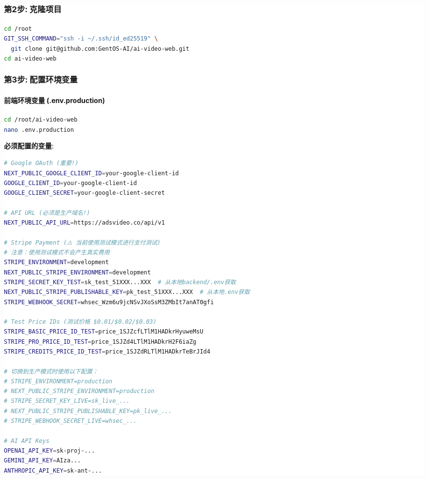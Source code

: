 ```bash
```

### 第2步: 克隆项目

```bash
cd /root
GIT_SSH_COMMAND="ssh -i ~/.ssh/id_ed25519" \
  git clone git@github.com:GentOS-AI/ai-video-web.git
cd ai-video-web
```

### 第3步: 配置环境变量

#### 前端环境变量 (.env.production)

```bash
cd /root/ai-video-web
nano .env.production
```

**必须配置的变量**:
```bash
# Google OAuth (重要!)
NEXT_PUBLIC_GOOGLE_CLIENT_ID=your-google-client-id
GOOGLE_CLIENT_ID=your-google-client-id
GOOGLE_CLIENT_SECRET=your-google-client-secret

# API URL (必须是生产域名!)
NEXT_PUBLIC_API_URL=https://adsvideo.co/api/v1

# Stripe Payment (⚠️ 当前使用测试模式进行支付测试)
# 注意：使用测试模式不会产生真实费用
STRIPE_ENVIRONMENT=development
NEXT_PUBLIC_STRIPE_ENVIRONMENT=development
STRIPE_SECRET_KEY_TEST=sk_test_51XXX...XXX  # 从本地backend/.env获取
NEXT_PUBLIC_STRIPE_PUBLISHABLE_KEY=pk_test_51XXX...XXX  # 从本地.env获取
STRIPE_WEBHOOK_SECRET=whsec_Wzm6u9jcNSvJXoSsM3ZMbIt7anAT0gfi

# Test Price IDs (测试价格 $0.01/$0.02/$0.03)
STRIPE_BASIC_PRICE_ID_TEST=price_1SJZcfLTlM1HADkrHyuweMsU
STRIPE_PRO_PRICE_ID_TEST=price_1SJZd4LTlM1HADkrH2F6iaZg
STRIPE_CREDITS_PRICE_ID_TEST=price_1SJZdRLTlM1HADkrTeBrJId4

# 切换到生产模式时使用以下配置：
# STRIPE_ENVIRONMENT=production
# NEXT_PUBLIC_STRIPE_ENVIRONMENT=production
# STRIPE_SECRET_KEY_LIVE=sk_live_...
# NEXT_PUBLIC_STRIPE_PUBLISHABLE_KEY=pk_live_...
# STRIPE_WEBHOOK_SECRET_LIVE=whsec_...

# AI API Keys
OPENAI_API_KEY=sk-proj-...
GEMINI_API_KEY=AIza...
ANTHROPIC_API_KEY=sk-ant-...
```
